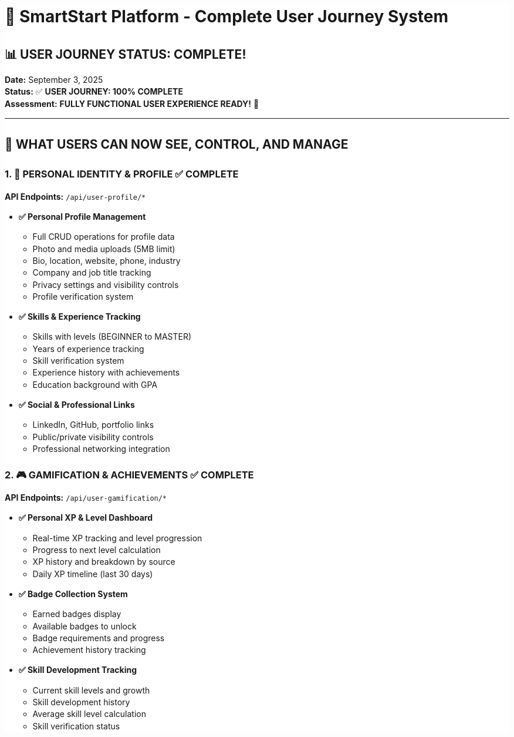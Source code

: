 # 🚀 SmartStart Platform - Complete User Journey System

## 📊 **USER JOURNEY STATUS: COMPLETE!**

**Date:** September 3, 2025  
**Status:** ✅ **USER JOURNEY: 100% COMPLETE**  
**Assessment:** **FULLY FUNCTIONAL USER EXPERIENCE READY!** 🎉

---

## 🎯 **WHAT USERS CAN NOW SEE, CONTROL, AND MANAGE**

### **1. 👤 PERSONAL IDENTITY & PROFILE** ✅ **COMPLETE**
**API Endpoints:** `/api/user-profile/*`
- **✅ Personal Profile Management**
  - Full CRUD operations for profile data
  - Photo and media uploads (5MB limit)
  - Bio, location, website, phone, industry
  - Company and job title tracking
  - Privacy settings and visibility controls
  - Profile verification system

- **✅ Skills & Experience Tracking**
  - Skills with levels (BEGINNER to MASTER)
  - Years of experience tracking
  - Skill verification system
  - Experience history with achievements
  - Education background with GPA

- **✅ Social & Professional Links**
  - LinkedIn, GitHub, portfolio links
  - Public/private visibility controls
  - Professional networking integration

### **2. 🎮 GAMIFICATION & ACHIEVEMENTS** ✅ **COMPLETE**
**API Endpoints:** `/api/user-gamification/*`
- **✅ Personal XP & Level Dashboard**
  - Real-time XP tracking and level progression
  - Progress to next level calculation
  - XP history and breakdown by source
  - Daily XP timeline (last 30 days)

- **✅ Badge Collection System**
  - Earned badges display
  - Available badges to unlock
  - Badge requirements and progress
  - Achievement history tracking

- **✅ Skill Development Tracking**
  - Current skill levels and growth
  - Skill development history
  - Average skill level calculation
  - Skill verification status
